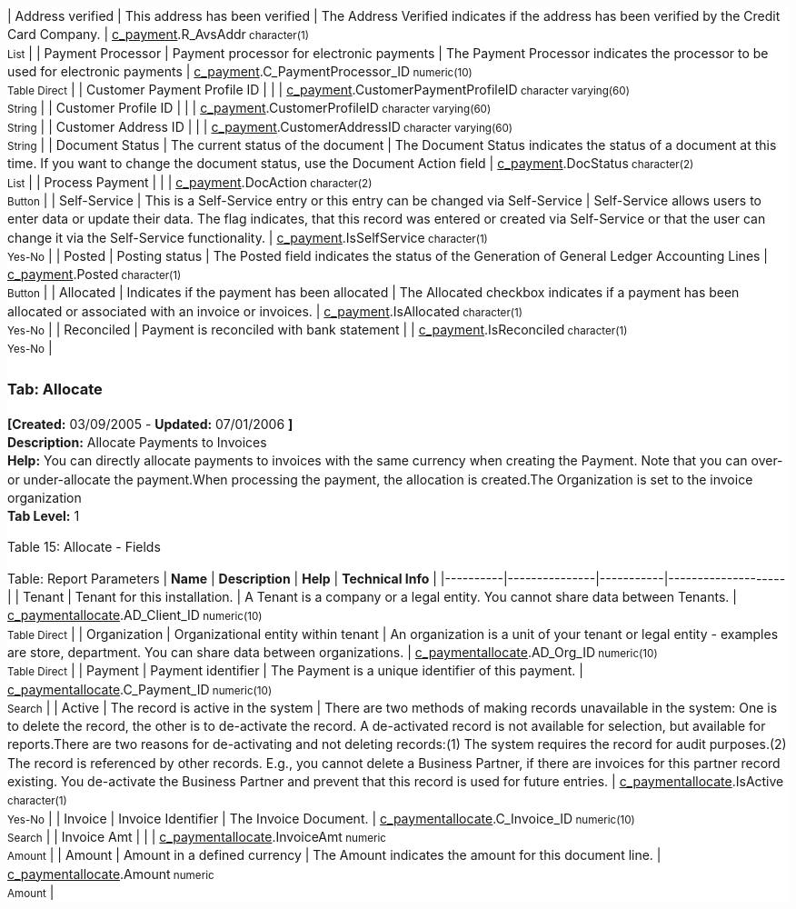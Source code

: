| Address verified | This address has been verified | The Address Verified indicates if the address has been verified by the Credit Card Company. | [c_payment](https://idempiere-schemaspy.muriloht.com/adempiere/tables/c_payment.html).R_AvsAddr<small> character(1) <br/> List</small> | 
| Payment Processor | Payment processor for electronic payments | The Payment Processor indicates the processor to be used for electronic payments | [c_payment](https://idempiere-schemaspy.muriloht.com/adempiere/tables/c_payment.html).C_PaymentProcessor_ID<small> numeric(10) <br/> Table Direct</small> | 
| Customer Payment Profile ID |  |  | [c_payment](https://idempiere-schemaspy.muriloht.com/adempiere/tables/c_payment.html).CustomerPaymentProfileID<small> character varying(60) <br/> String</small> | 
| Customer Profile ID |  |  | [c_payment](https://idempiere-schemaspy.muriloht.com/adempiere/tables/c_payment.html).CustomerProfileID<small> character varying(60) <br/> String</small> | 
| Customer Address ID |  |  | [c_payment](https://idempiere-schemaspy.muriloht.com/adempiere/tables/c_payment.html).CustomerAddressID<small> character varying(60) <br/> String</small> | 
| Document Status | The current status of the document | The Document Status indicates the status of a document at this time.  If you want to change the document status, use the Document Action field | [c_payment](https://idempiere-schemaspy.muriloht.com/adempiere/tables/c_payment.html).DocStatus<small> character(2) <br/> List</small> | 
| Process Payment |  |  | [c_payment](https://idempiere-schemaspy.muriloht.com/adempiere/tables/c_payment.html).DocAction<small> character(2) <br/> Button</small> | 
| Self-Service | This is a Self-Service entry or this entry can be changed via Self-Service | Self-Service allows users to enter data or update their data.  The flag indicates, that this record was entered or created via Self-Service or that the user can change it via the Self-Service functionality. | [c_payment](https://idempiere-schemaspy.muriloht.com/adempiere/tables/c_payment.html).IsSelfService<small> character(1) <br/> Yes-No</small> | 
| Posted | Posting status | The Posted field indicates the status of the Generation of General Ledger Accounting Lines | [c_payment](https://idempiere-schemaspy.muriloht.com/adempiere/tables/c_payment.html).Posted<small> character(1) <br/> Button</small> | 
| Allocated | Indicates if the payment has been allocated | The Allocated checkbox indicates if a payment has been allocated or associated with an invoice or invoices. | [c_payment](https://idempiere-schemaspy.muriloht.com/adempiere/tables/c_payment.html).IsAllocated<small> character(1) <br/> Yes-No</small> | 
| Reconciled | Payment is reconciled with bank statement |  | [c_payment](https://idempiere-schemaspy.muriloht.com/adempiere/tables/c_payment.html).IsReconciled<small> character(1) <br/> Yes-No</small> | 


### Tab: Allocate

**[Created:** 03/09/2005 - **Updated:** 07/01/2006 **]**   
**Description:** Allocate Payments to Invoices  
**Help:** You can directly allocate payments to invoices with the same currency when creating the Payment. Note that you can over- or under-allocate the payment.When processing the payment, the allocation is created.The Organization is set to the invoice organization  
**Tab Level:** 1

Table 15: Allocate - Fields 

Table: Report Parameters
| **Name** | **Description** | **Help** | **Technical Info** |
|----------|---------------|-----------|--------------------|
| Tenant | Tenant for this installation. | A Tenant is a company or a legal entity. You cannot share data between Tenants. | [c_paymentallocate](https://idempiere-schemaspy.muriloht.com/adempiere/tables/c_paymentallocate.html).AD_Client_ID<small> numeric(10) <br/> Table Direct</small> | 
| Organization | Organizational entity within tenant | An organization is a unit of your tenant or legal entity - examples are store, department. You can share data between organizations. | [c_paymentallocate](https://idempiere-schemaspy.muriloht.com/adempiere/tables/c_paymentallocate.html).AD_Org_ID<small> numeric(10) <br/> Table Direct</small> | 
| Payment | Payment identifier | The Payment is a unique identifier of this payment. | [c_paymentallocate](https://idempiere-schemaspy.muriloht.com/adempiere/tables/c_paymentallocate.html).C_Payment_ID<small> numeric(10) <br/> Search</small> | 
| Active | The record is active in the system | There are two methods of making records unavailable in the system: One is to delete the record, the other is to de-activate the record. A de-activated record is not available for selection, but available for reports.There are two reasons for de-activating and not deleting records:(1) The system requires the record for audit purposes.(2) The record is referenced by other records. E.g., you cannot delete a Business Partner, if there are invoices for this partner record existing. You de-activate the Business Partner and prevent that this record is used for future entries. | [c_paymentallocate](https://idempiere-schemaspy.muriloht.com/adempiere/tables/c_paymentallocate.html).IsActive<small> character(1) <br/> Yes-No</small> | 
| Invoice | Invoice Identifier | The Invoice Document. | [c_paymentallocate](https://idempiere-schemaspy.muriloht.com/adempiere/tables/c_paymentallocate.html).C_Invoice_ID<small> numeric(10) <br/> Search</small> | 
| Invoice Amt |  |  | [c_paymentallocate](https://idempiere-schemaspy.muriloht.com/adempiere/tables/c_paymentallocate.html).InvoiceAmt<small> numeric <br/> Amount</small> | 
| Amount | Amount in a defined currency | The Amount indicates the amount for this document line. | [c_paymentallocate](https://idempiere-schemaspy.muriloht.com/adempiere/tables/c_paymentallocate.html).Amount<small> numeric <br/> Amount</small> | 